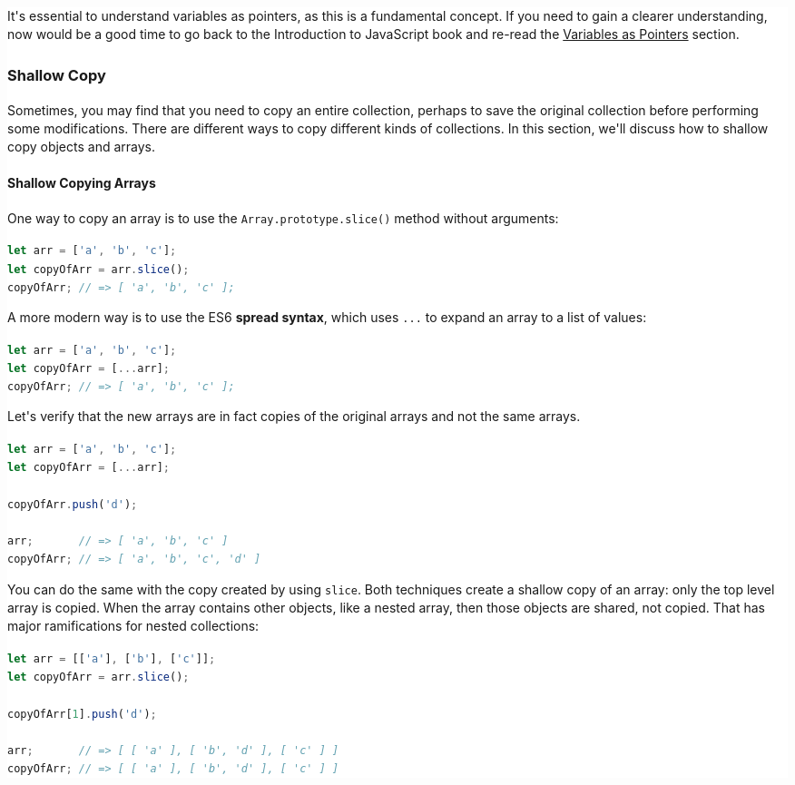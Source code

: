 It's essential to understand variables as pointers, as this is a fundamental concept. If you need to gain a clearer understanding, now would be a good time to go back to the Introduction to JavaScript book and re-read the [Variables as Pointers](https://github.com/hyosung11/Launch-School/blob/main/Courses/JS101/Lesson-4-JavaScript-Collections/notes.md) section.

### Shallow Copy

Sometimes, you may find that you need to copy an entire collection, perhaps to save the original collection before performing some modifications. There are different ways to copy different kinds of collections. In this section, we'll discuss how to shallow copy objects and arrays.

#### Shallow Copying Arrays

One way to copy an array is to use the `Array.prototype.slice()` method without arguments:

```js
let arr = ['a', 'b', 'c'];
let copyOfArr = arr.slice();
copyOfArr; // => [ 'a', 'b', 'c' ];
```

A more modern way is to use the ES6 **spread syntax**, which uses `...` to expand an array to a list of values:

```js
let arr = ['a', 'b', 'c'];
let copyOfArr = [...arr];
copyOfArr; // => [ 'a', 'b', 'c' ];
```

Let's verify that the new arrays are in fact copies of the original arrays and not the same arrays.

```js
let arr = ['a', 'b', 'c'];
let copyOfArr = [...arr];

copyOfArr.push('d');

arr;       // => [ 'a', 'b', 'c' ]
copyOfArr; // => [ 'a', 'b', 'c', 'd' ]
```

You can do the same with the copy created by using `slice`. Both techniques create a shallow copy of an array: only the top level array is copied. When the array contains other objects, like a nested array, then those objects are shared, not copied. That has major ramifications for nested collections:

```js
let arr = [['a'], ['b'], ['c']];
let copyOfArr = arr.slice();

copyOfArr[1].push('d');

arr;       // => [ [ 'a' ], [ 'b', 'd' ], [ 'c' ] ]
copyOfArr; // => [ [ 'a' ], [ 'b', 'd' ], [ 'c' ] ]
```
